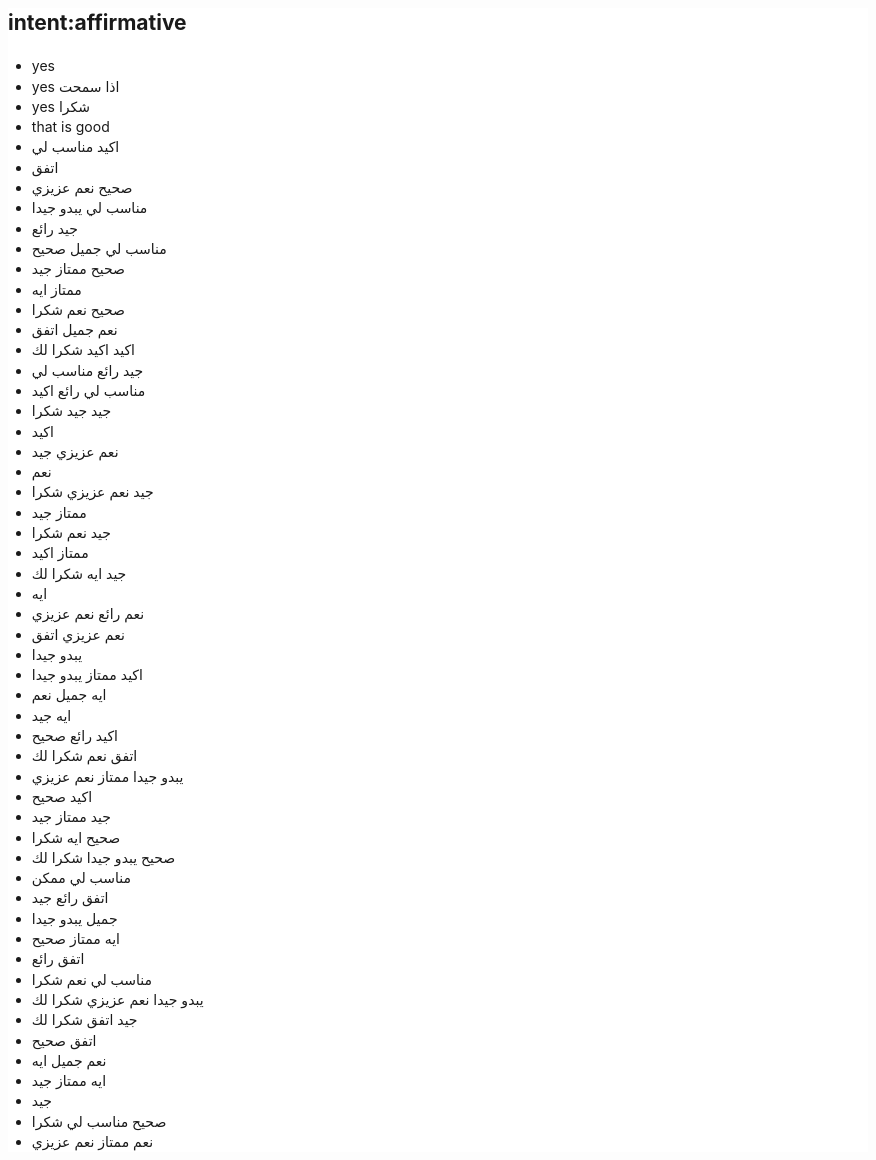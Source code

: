 ## intent:affirmative
- yes
- yes اذا سمحت
- yes شكرا
- that is good
- اكيد مناسب لي
- اتفق
- صحيح نعم عزيزي
- مناسب لي يبدو جيدا
- جيد رائع
- مناسب لي جميل صحيح
- صحيح ممتاز جيد
- ممتاز ايه
- صحيح نعم شكرا
- نعم جميل اتفق
- اكيد اكيد شكرا لك
- جيد رائع مناسب لي
- مناسب لي رائع اكيد
- جيد جيد شكرا
- اكيد
- نعم عزيزي جيد
- نعم
- جيد نعم عزيزي شكرا
- ممتاز جيد
- جيد نعم شكرا
- ممتاز اكيد
- جيد ايه شكرا لك
- ايه
- نعم رائع نعم عزيزي
- نعم عزيزي اتفق
- يبدو جيدا
- اكيد ممتاز يبدو جيدا
- ايه جميل نعم
- ايه جيد
- اكيد رائع صحيح
- اتفق نعم شكرا لك
- يبدو جيدا ممتاز نعم عزيزي
- اكيد صحيح
- جيد ممتاز جيد
- صحيح ايه شكرا
- صحيح يبدو جيدا شكرا لك
- مناسب لي ممكن
- اتفق رائع جيد
- جميل يبدو جيدا
- ايه ممتاز صحيح
- اتفق رائع
- مناسب لي نعم شكرا
- يبدو جيدا نعم عزيزي شكرا لك
- جيد اتفق شكرا لك
- اتفق صحيح
- نعم جميل ايه
- ايه ممتاز جيد
- جيد
- صحيح مناسب لي شكرا
- نعم ممتاز نعم عزيزي
